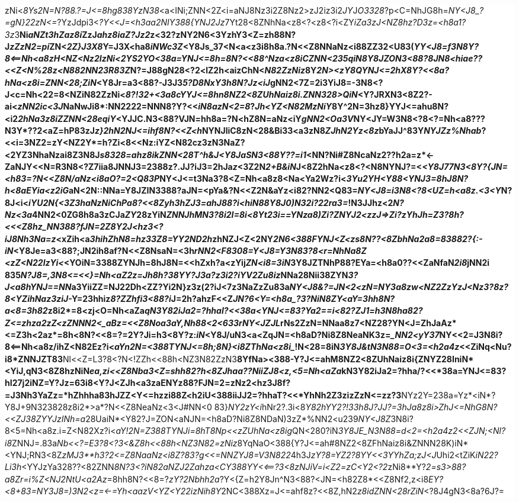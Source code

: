 zNi<*8Ys2N=N?88.?=J<=8hg838YzN38*<a<INi;ZNN<2Z<i=aNJ8Nz3i2Z8Nz2>zJ2iz3i2*JY*J*O3328*?p<C=NhJG8h=*NY<J8_?=gN}22zN<=*?YzJdpi3<*?Y<<J=<h3aa2NIY388{YNJ2Jz*7Yt28<8ZNhNa<z8<?<z8<?i<ZY*iZa3zJ<NZ8hz?D3z=<h8a1?3z*3**Ni*aNZt3hZaz8i*ZzJ*ahz8iaZ?Jz2*z<32?zNY2N6<3YzhY3<Z=zh88N?J*zZzN2=*p*i*ZN<*2Z}J3X8*Y=J3X<ha8*iNWc3Z*<Y8Js_37<N<a<z3i8h8a.?N<<Z8NNaNz<i88ZZ32<U83(*YY<J8=f3N8Y?8<==Nh<a8zH<NZ<Nz2IzNi<*2YS2YO<38a=YNJ<=8h=8N?<<88^Nza<z8iCZNN<235qiN8*Y8JZON3<88?8JN8<hiae??<<Z<N%28z<N882NN23R83Z*N?=J88gN28<?2<lZ2h<aizChN<*N82ZzNiz*8Y*2N><zY8QYNJ<=2hX8Y?<<8a?hNa<z8i=ZNN<28;ZiN*<Y8Jr=a3<88?-J3J3*5?D8NxY3h8N?Jz<iJ*gNN2<7Z=2i3YiJ8=-3N8<?J<c=Nh<22=8<NZiN82ZzNi<*8?!32+<3a8cYYJ<=8hn8NZ2<8ZUhNaiz8i.ZNN328>QiN*<Y?JRXN3<8Z2?-ai<*zNN2ic<3J*NaNwJi8*:NN2222=NNN8?Y?<<*iN8azN<2=8*?*Jh<YZ<N82MzNiY*8Y^2N=3hz8}YYJ<=ahu8N?<i2*2hNa3z8iZZNN<28eqiY*<YJJC.N3<88?VJN=hh8a=?N<hZ8N=aNz<iY*gNN2<Oa3V*NY<JY=W3N8<?8<?=Nh<a8???N3Y*??2<aZ=hP83zJ*z}2hN2NJ<=ihf8N?<<Z<h*NYNJliC8zN<28&Bi33<a3zN8*ZJhN2Yz<8z*bYaJJ^83Y*NYJZz%Nhab*?<<i=3NZ2=zY<NZ2Y*=h?Zi<8<<Nz:iYZ<N82cz3zN3NaZ?<2YZ3NhaNzai8Z3N8J*s8328=ahz8ikZNN<28T^h&J<Y8JaSN3<88Y??=i1*<NN?Ni#Z8NcaNz2??h2a=z*<-ZaNJY<<N=R3N8<?Z7iia8JNNJ3=2388z?.JJ?iJ3=2hJa*z*<3Z2N*2+B&iN*J<8Z2hNa<z8<?<N8NYNJ?=<*<Y8J77N3<8Y?{JN=<h83=?N<<Z8N/aNz<i8aO?=2<Q83P*NY<J<=t3Na3?8<Z=Nh<a8z8<Na<Ya2Wz?i<*3Yu2YH<Y88<YNJ3=8hJ8N?h<8aEYia<z2iG*aN<2N::NNa=Y8JZIN3388?aJN=<pYa&?N<<Z2N&aYz<i82?NN2<Q83=*NY<J8=i3N8<?8<UZ=h<a8z.<3<Y*N?8J<i<*iYU2N{<3Z3haNzNiChPa8?<<8Zyh3hZJ3=ahJ88?i<hiN88Y8J0)N32i?22ra3=*!N3JJhz<2*N?Nz<3a*4NN2<0ZG8h8a3zCJa*ZY*28zYiN*ZNNJhMN3?8i2I=8i<*8Yt23i==YNza8)Zi?ZNYJ2<zzJ=>Zi?*zYhJh=Z3?8h?<<<Z8hz_NN388?fJN=2Z8Y2J<hz3**<?iJ8Nh3Na=z*<xZih<a*3hihZhN8=hz33Z8=YY2ND2h*zhNZJ<Z<2NY*2N6<388FYNJ<Z<zs8N??<8ZbhNa2a8=83882?{:-iN*<Y8Je=a3<88?;JN2ih8af?N<<Z8NsaN=<3h*rNN2<F8308=Y<J8=Y3N83?8<r=NhNa8Z <zZ<N22lzYi<*<YOiN=3388ZYNJh=8hJ8N=<<hZxh?a<zYij*ZN<i8=3iN*3Y8JZTNhP88?EYa=<h8a0??<<ZaNfaN*2i8*jNN2i 835*N?*J8=,3N8<=<<}=Nh<aZ2z=Jh*8h?38YY?J3a?z3i2?iYV2Zu8iz*NNa28Nii38ZYN*3?J<a8hYNJ==NN*a3YiiZZ=NJ22Dh<ZZ?Yi2N}z3z(2?iJ<7z3NaZzZu83a*NY<J8&?=JN<2<zN=NY3a8zw<NZ2ZzYzJ<Nz3?8z?8<YZihNaz3ziJ*-Y=23hhiz*8?ZZhfi3<88?i*J=2h?ahzF<<Z*JN?6<Y=<h8a_?3?NiN8ZY<aY=3hh8N?a<8=3h82*z8i2*=8<zj<O=Nh<aZa*qN3Y82iJa2=?hhaI?<<*38a<YNJ<=83?Ya2==*i<82?ZJ1=h3N8*ha82?Z<*=zhza2zZ<zZNNN2<_*aBz=<<Z8Noa3aY,Nh88<2<633r*NY<JZJL*rNs2ZzN=NNaa8z7<NZ28?YN<J=ZhJaAz*<=Z3h<2az*=8h<8N?<<8=?=2Y?Ji=h3<8Y?z:*iN*<Y8J/uN3<a<ZqJN=<h8aD?Ni8Z8NeaNK3z=*_NN2<yY37*NY<<2=J3N8i?8<==Nh<a8z/ihZ<N82Ez?i<*aYn2N=<388TYNJ<=8h;8N}<i8ZThNa<z8i_*!N<28=8iN*3Y8J&tN3N88=O<3=<h2a4z*<<ZiNq<Nu?i8*ZNNJZT83**Nl<<Z=L3?8<?N<!ZZh<<88h<NZ3N82ZzN3**8YfNa><388-Y?J<=ahM8NZ2<8ZUhNaiz8i{ZNYZ28IniN*<YiJ,qN3<8Z8hzNiN*ea,zi<<Z8Nba3<Z=shh82?h<8ZJhaa??NiiZJ8<z,<5=Nh<aZa*kN3Y82iJa2=?hha/?<<*38a=YNJ<=83?hI27j2iNZ=Y?Jz=63i8<Y?J<ZJh<a3zaENYz88?FJN=2=zNz2<hz3J8f?=J3Nh3YaZz=*hZhhha83hJZZ<Y<=hzzi88Z<h2iU<388iiJJ2=?hhaT?<<*YhNh2Z3zizZzN<=zz?3**NYz2Y=238a=Yz*<iN*?Y8J+9N323828z8i2*>a*?N<<Z8NeaNz<3<J#NN<0 83}*NY2zY<i*hNr2?.3i<8*Y82hYY2?!33h8J?JJ?=3hJa8z8i>ZhJ<=NhG8N?<<ZJ38ZYYJzINh=a*28UaiN*<Y82?J=ZON<aNJN=<h8aD?Ni8Z8NDaN)3zZ*%NN2<u239*NY<J8Z*3N8i?8<5=Nh<a8z.i=Z<N82Xz?i<*aY!2N=Z388TYNJi=8hT8Np<<zZUhNa<z8ig*QN<280?iN*3Y8JE_N3N88=d<2=<h2a4z2<<ZJN;<Nl?i8*ZNNJ=.83a*Nb<<?=E3?8<?3<&Z8h<<88h<NZ3N82=zNiz*8YqNaO<388{Y?J<=ah#8NZ2<8ZFhNaiz8i&ZNNN28K)iN*<YNJ;RN3<8Z*zMJ3**h3?2<=*Z8NaaNz<i8Z?83?g<<=N*NZYJ8=V3N822*4h3J*zY?8=YZ2?8YY<<3YYhZa;zJ<J*Uhi2<tZiK*iN22?Li3h*<YYJzYa328??<82ZNN*8N?3<?*iN82aNZJ2Zahza<CY388YY<<==?3<8zNJiV=i<Z2=zC<Y*2<?2*zNi8**Y?*2=s3>88?a8Zr=i%Z<NJ2NtU<a2Az*=8hh8N?<<8=?*zY?2Nbhh2a*?Y<{Z=h2Y8Jn^N3<88?<JN=<h82Z8*<<Z8Nf2,z<i8*EY?<8+83=*NY3J8=)3N2<z=<-=Yh<aazV<YZ<Y22izNih*8Y*2NC<388Xz=J<=ahf8z?<<8Z,hN2*z8idZNN<28rZiN*<?8J4gN3<8a?6J?=